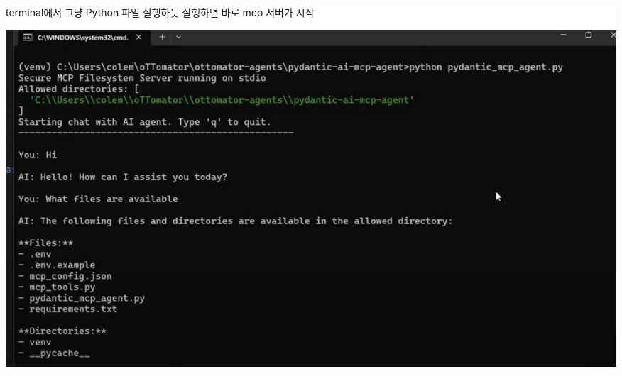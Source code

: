 terminal에서 그냥 Python 파일 실행하듯 실행하면 바로 mcp 서버가 시작

![image.png](claude%20mcp%201c069c177117805cafa2f0e23ff834c7/image%2025.png)